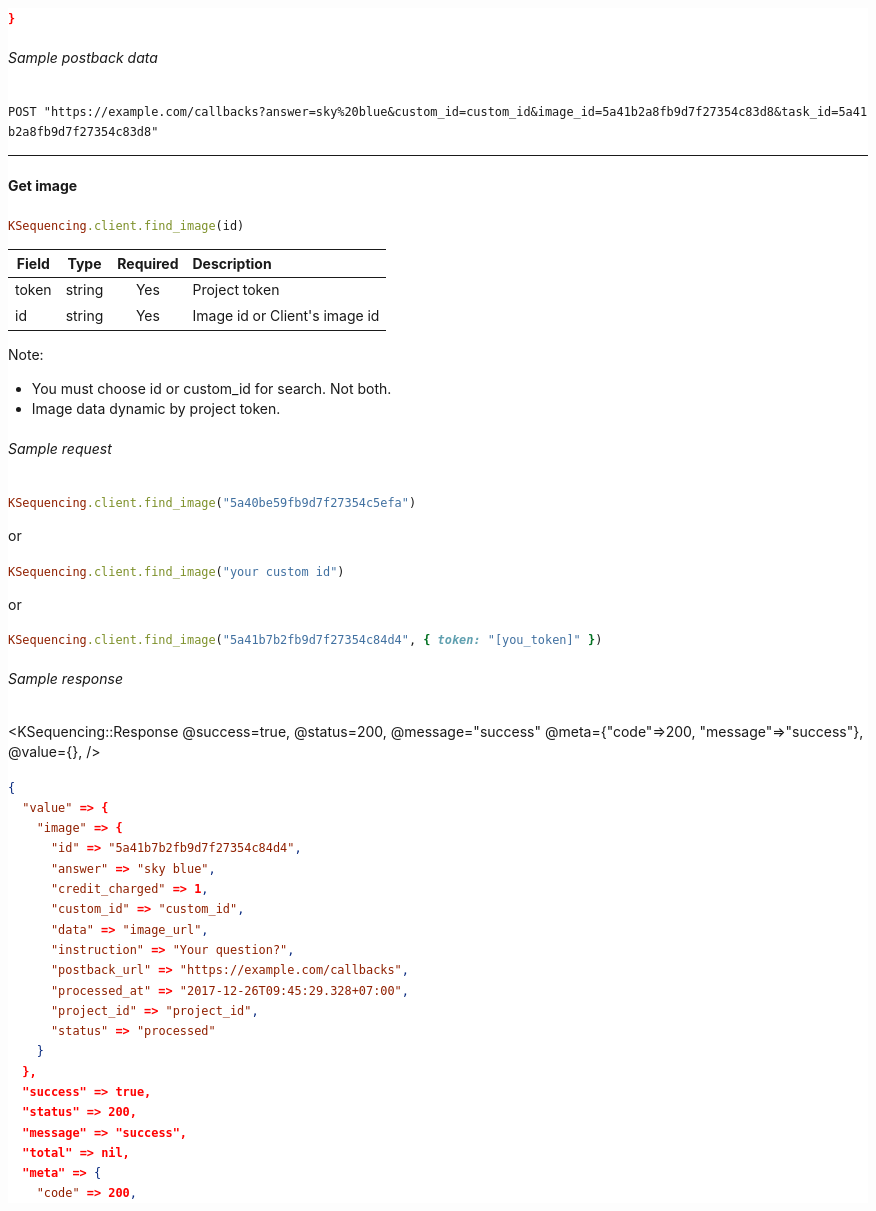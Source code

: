 ```json
}
```

###### Sample postback data
```
POST "https://example.com/callbacks?answer=sky%20blue&custom_id=custom_id&image_id=5a41b2a8fb9d7f27354c83d8&task_id=5a41b2a8fb9d7f27354c83d8"
```
---

#### Get image
```ruby
KSequencing.client.find_image(id)
```

| Field        | Type           | Required  | Description |
| ------------- |:-------------:| :----:| :-----|
| token         | string        | Yes   | Project token |
| id            | string        | Yes   | Image id or Client's image id|

Note:
 - You must choose id or custom_id for search. Not both.
 - Image data dynamic by project token.

###### Sample request

```ruby
KSequencing.client.find_image("5a40be59fb9d7f27354c5efa")
```

or

```ruby
KSequencing.client.find_image("your custom id")
```

or

```ruby
KSequencing.client.find_image("5a41b7b2fb9d7f27354c84d4", { token: "[you_token]" })
```

###### Sample response
<KSequencing::Response @success=true, @status=200, @message="success" @meta={"code"=>200, "message"=>"success"}, @value={}, />

```json
{
  "value" => {
    "image" => {
      "id" => "5a41b7b2fb9d7f27354c84d4",
      "answer" => "sky blue",
      "credit_charged" => 1,
      "custom_id" => "custom_id",
      "data" => "image_url",
      "instruction" => "Your question?",
      "postback_url" => "https://example.com/callbacks",
      "processed_at" => "2017-12-26T09:45:29.328+07:00",
      "project_id" => "project_id",
      "status" => "processed"
    }
  },
  "success" => true,
  "status" => 200,
  "message" => "success",
  "total" => nil,
  "meta" => {
    "code" => 200,
```